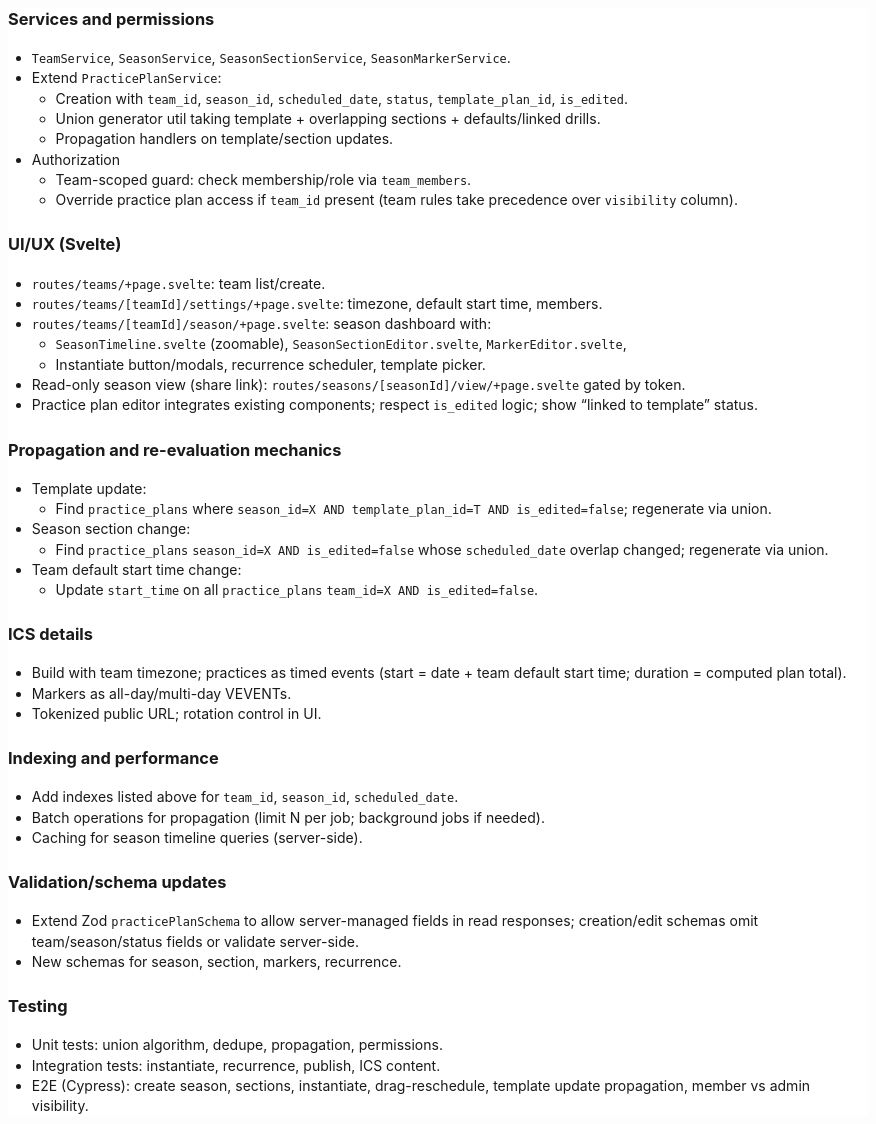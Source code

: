 ### Services and permissions
- `TeamService`, `SeasonService`, `SeasonSectionService`, `SeasonMarkerService`.
- Extend `PracticePlanService`:
  - Creation with `team_id`, `season_id`, `scheduled_date`, `status`, `template_plan_id`, `is_edited`.
  - Union generator util taking template + overlapping sections + defaults/linked drills.
  - Propagation handlers on template/section updates.
- Authorization
  - Team-scoped guard: check membership/role via `team_members`.
  - Override practice plan access if `team_id` present (team rules take precedence over `visibility` column).

### UI/UX (Svelte)
- `routes/teams/+page.svelte`: team list/create.
- `routes/teams/[teamId]/settings/+page.svelte`: timezone, default start time, members.
- `routes/teams/[teamId]/season/+page.svelte`: season dashboard with:
  - `SeasonTimeline.svelte` (zoomable), `SeasonSectionEditor.svelte`, `MarkerEditor.svelte`,
  - Instantiate button/modals, recurrence scheduler, template picker.
- Read-only season view (share link): `routes/seasons/[seasonId]/view/+page.svelte` gated by token.
- Practice plan editor integrates existing components; respect `is_edited` logic; show “linked to template” status.

### Propagation and re-evaluation mechanics
- Template update:
  - Find `practice_plans` where `season_id=X AND template_plan_id=T AND is_edited=false`; regenerate via union.
- Season section change:
  - Find `practice_plans` `season_id=X AND is_edited=false` whose `scheduled_date` overlap changed; regenerate via union.
- Team default start time change:
  - Update `start_time` on all `practice_plans` `team_id=X AND is_edited=false`.

### ICS details
- Build with team timezone; practices as timed events (start = date + team default start time; duration = computed plan total).
- Markers as all-day/multi-day VEVENTs.
- Tokenized public URL; rotation control in UI.

### Indexing and performance
- Add indexes listed above for `team_id`, `season_id`, `scheduled_date`.
- Batch operations for propagation (limit N per job; background jobs if needed).
- Caching for season timeline queries (server-side).

### Validation/schema updates
- Extend Zod `practicePlanSchema` to allow server-managed fields in read responses; creation/edit schemas omit team/season/status fields or validate server-side.
- New schemas for season, section, markers, recurrence.

### Testing
- Unit tests: union algorithm, dedupe, propagation, permissions.
- Integration tests: instantiate, recurrence, publish, ICS content.
- E2E (Cypress): create season, sections, instantiate, drag-reschedule, template update propagation, member vs admin visibility.
